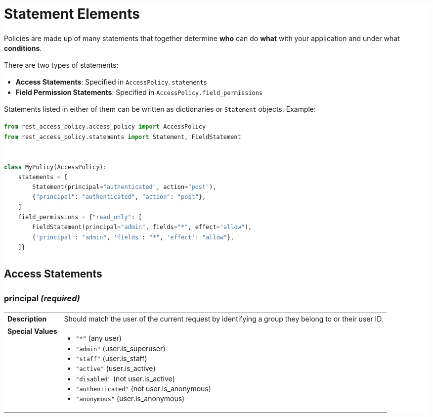 # Statement Elements

Policies are made up of many statements that together determine **who** can do **what** with your application and under what **conditions**.

There are two types of statements:
* **Access Statements**: Specified in `AccessPolicy.statements`
* **Field Permission Statements**: Specified in `AccessPolicy.field_permissions`

Statements listed in either of them can be written as dictionaries or `Statement` objects. Example:

```python
from rest_access_policy.access_policy import AccessPolicy
from rest_access_policy.statements import Statement, FieldStatement


class MyPolicy(AccessPolicy):
    statements = [
        Statement(principal="authenticated", action="post"),
        {"principal": "authenticated", "action": "post"},
    ]
    field_permissions = {"read_only": [
        FieldStatement(principal="admin", fields="*", effect="allow"),
        {'principal': "admin", 'fields': "*", 'effect': "allow"},
    ]}
```

## Access Statements

### principal _(required)_

<table>
    <tr>
        <td><b>Description</b></td>
        <td>
            Should match the user of the current request by identifying a group they belong to or their user ID.
        </td>
    </tr>
    <tr>
        <td><b>Special Values</b></td>
        <td>
            <ul>
                <li>
                    <code>"*"</code> (any user)
                </li>
                <li>
                    <code>"admin"</code> (user.is_superuser)
                </li>
                <li>
                    <code>"staff"</code> (user.is_staff)
                </li>
                <li>
                    <code>"active"</code> (user.is_active)
                </li>
                <li>
                    <code>"disabled"</code> (not user.is_active)
                </li>
                <li>
                    <code>"authenticated"</code> (not user.is_anonymous)
                </li>
                <li>
                    <code>"anonymous"</code> (user.is_anonymous)
                </li>